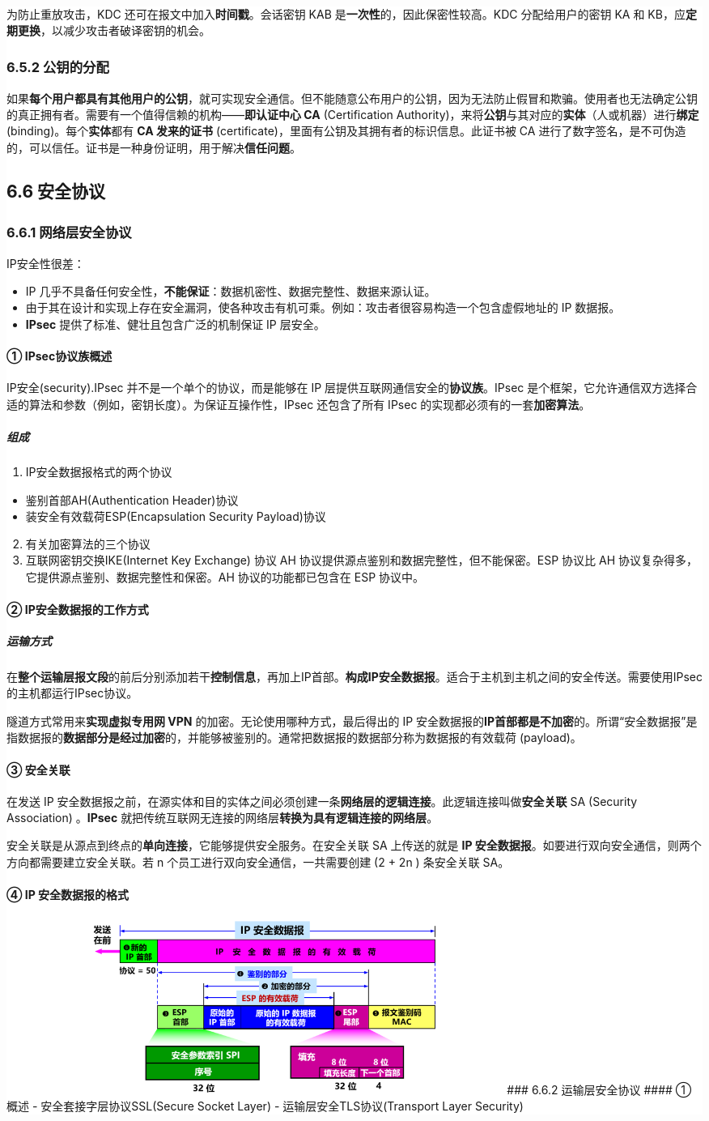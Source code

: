 为防止重放攻击，KDC 还可在报文中加入**时间戳**。会话密钥 KAB 是**一次性**的，因此保密性较高。KDC 分配给用户的密钥 KA 和 KB，应**定期更换**，以减少攻击者破译密钥的机会。
### 6.5.2 公钥的分配
如果**每个用户都具有其他用户的公钥**，就可实现安全通信。但不能随意公布用户的公钥，因为无法防止假冒和欺骗。使用者也无法确定公钥的真正拥有者。需要有一个值得信赖的机构——**即认证中心 CA** (Certification Authority)，来将**公钥**与其对应的**实体**（人或机器）进行**绑定** (binding)。每个**实体**都有 **CA  发来的证书** (certificate)，里面有公钥及其拥有者的标识信息。此证书被 CA 进行了数字签名，是不可伪造的，可以信任。证书是一种身份证明，用于解决**信任问题**。
## 6.6 安全协议
### 6.6.1 网络层安全协议
IP安全性很差：
- IP 几乎不具备任何安全性，**不能保证**：数据机密性、数据完整性、数据来源认证。
- 由于其在设计和实现上存在安全漏洞，使各种攻击有机可乘。例如：攻击者很容易构造一个包含虚假地址的 IP 数据报。
- **IPsec** 提供了标准、健壮且包含广泛的机制保证 IP 层安全。
#### ① IPsec协议族概述
IP安全(security).IPsec 并不是一个单个的协议，而是能够在 IP 层提供互联网通信安全的**协议族**。IPsec 是个框架，它允许通信双方选择合适的算法和参数（例如，密钥长度）。为保证互操作性，IPsec 还包含了所有 IPsec 的实现都必须有的一套**加密算法**。
##### 组成
1. IP安全数据报格式的两个协议
  - 鉴别首部AH(Authentication Header)协议
  - 装安全有效载荷ESP(Encapsulation Security Payload)协议
2. 有关加密算法的三个协议
3. 互联网密钥交换IKE(Internet Key Exchange) 协议
AH 协议提供源点鉴别和数据完整性，但不能保密。ESP 协议比 AH 协议复杂得多，它提供源点鉴别、数据完整性和保密。AH 协议的功能都已包含在 ESP 协议中。
#### ② IP安全数据报的工作方式
##### 运输方式
在**整个运输层报文段**的前后分别添加若干**控制信息**，再加上IP首部。**构成IP安全数据报**。适合于主机到主机之间的安全传送。需要使用IPsec的主机都运行IPsec协议。

隧道方式常用来**实现虚拟专用网 VPN** 的加密。无论使用哪种方式，最后得出的 IP 安全数据报的**IP首部都是不加密**的。所谓“安全数据报”是指数据报的**数据部分是经过加密**的，并能够被鉴别的。通常把数据报的数据部分称为数据报的有效载荷 (payload)。
#### ③ 安全关联
在发送 IP 安全数据报之前，在源实体和目的实体之间必须创建一条**网络层的逻辑连接**。此逻辑连接叫做**安全关联** SA (Security Association) 。**IPsec** 就把传统互联网无连接的网络层**转换为具有逻辑连接的网络层**。

安全关联是从源点到终点的**单向连接**，它能够提供安全服务。在安全关联 SA 上传送的就是 **IP 安全数据报**。如要进行双向安全通信，则两个方向都需要建立安全关联。若 n 个员工进行双向安全通信，一共需要创建 (2 + 2n ) 条安全关联 SA。
#### ④ IP 安全数据报的格式
<img src="assets/1574756486826.png" alt="1574756486826" style="zoom:60%;" />
### 6.6.2 运输层安全协议
#### ① 概述
- 安全套接字层协议SSL(Secure Socket Layer)
- 运输层安全TLS协议(Transport Layer Security)
